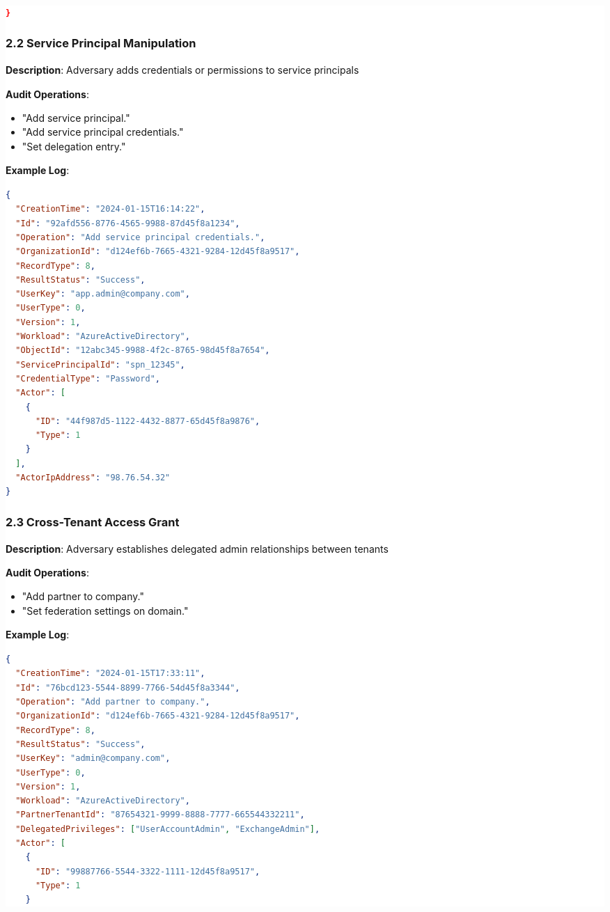 ```json
}
```

### 2.2 Service Principal Manipulation

**Description**: Adversary adds credentials or permissions to service principals

**Audit Operations**:
- "Add service principal."
- "Add service principal credentials."
- "Set delegation entry."

**Example Log**:
```json
{
  "CreationTime": "2024-01-15T16:14:22",
  "Id": "92afd556-8776-4565-9988-87d45f8a1234", 
  "Operation": "Add service principal credentials.",
  "OrganizationId": "d124ef6b-7665-4321-9284-12d45f8a9517",
  "RecordType": 8,
  "ResultStatus": "Success",
  "UserKey": "app.admin@company.com",
  "UserType": 0,
  "Version": 1,
  "Workload": "AzureActiveDirectory",
  "ObjectId": "12abc345-9988-4f2c-8765-98d45f8a7654",
  "ServicePrincipalId": "spn_12345",
  "CredentialType": "Password",
  "Actor": [
    {
      "ID": "44f987d5-1122-4432-8877-65d45f8a9876",
      "Type": 1
    }
  ],
  "ActorIpAddress": "98.76.54.32"
}
```

### 2.3 Cross-Tenant Access Grant

**Description**: Adversary establishes delegated admin relationships between tenants

**Audit Operations**:
- "Add partner to company."
- "Set federation settings on domain."

**Example Log**:
```json
{
  "CreationTime": "2024-01-15T17:33:11",
  "Id": "76bcd123-5544-8899-7766-54d45f8a3344",
  "Operation": "Add partner to company.",
  "OrganizationId": "d124ef6b-7665-4321-9284-12d45f8a9517", 
  "RecordType": 8,
  "ResultStatus": "Success",
  "UserKey": "admin@company.com",
  "UserType": 0,
  "Version": 1,
  "Workload": "AzureActiveDirectory",
  "PartnerTenantId": "87654321-9999-8888-7777-665544332211",
  "DelegatedPrivileges": ["UserAccountAdmin", "ExchangeAdmin"],
  "Actor": [
    {
      "ID": "99887766-5544-3322-1111-12d45f8a9517",
      "Type": 1
    }
```
